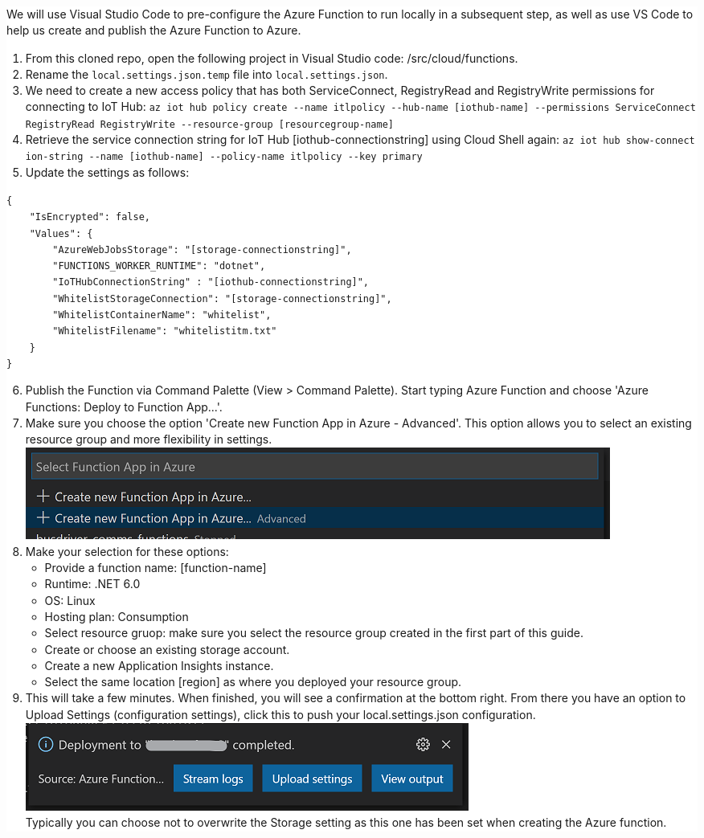 We will use Visual Studio Code to pre-configure the Azure Function to run locally in a subsequent step, as well as use VS Code to help us create and publish the Azure Function to Azure.

1. From this cloned repo, open the following project in Visual Studio code: /src/cloud/functions.
2. Rename the `local.settings.json.temp` file into `local.settings.json`.
3. We need to create a new access policy that has both ServiceConnect, RegistryRead and RegistryWrite permissions for connecting to IoT Hub: 
`az iot hub policy create --name itlpolicy --hub-name [iothub-name] --permissions ServiceConnect RegistryRead RegistryWrite --resource-group [resourcegroup-name]`
4. Retrieve the service connection string for IoT Hub [iothub-connectionstring] using Cloud Shell again: `az iot hub show-connection-string --name [iothub-name] --policy-name itlpolicy --key primary`
5. Update the settings as follows:
```
{
    "IsEncrypted": false,
    "Values": {
        "AzureWebJobsStorage": "[storage-connectionstring]",
        "FUNCTIONS_WORKER_RUNTIME": "dotnet",
        "IoTHubConnectionString" : "[iothub-connectionstring]",
        "WhitelistStorageConnection": "[storage-connectionstring]",
        "WhitelistContainerName": "whitelist",
        "WhitelistFilename": "whitelistitm.txt"
    }
}
```
6. Publish the Function via Command Palette (View > Command Palette). Start typing Azure Function and choose 'Azure Functions: Deploy to Function App...'.
7. Make sure you choose the option 'Create new Function App in Azure - Advanced'. This option allows you to select an existing resource group and more flexibility in settings.<br>![Function selection](media/function-deploy-adv.png)
8. Make your selection for these options:
    - Provide a function name: [function-name]
    - Runtime: .NET 6.0
    - OS: Linux
    - Hosting plan: Consumption
    - Select resource gruop: make sure you select the resource group created in the first part of this guide.
    - Create or choose an existing storage account.
    - Create a new Application Insights instance.
    - Select the same location [region] as where you deployed your resource group.
9. This will take a few minutes. When finished, you will see a confirmation at the bottom right. From there you have an option to Upload Settings (configuration settings), click this to push your local.settings.json configuration.<br>![function upload settings](media/function-deploy-config.png)<br>Typically you can choose not to overwrite the Storage setting as this one has been set when creating the Azure function.
